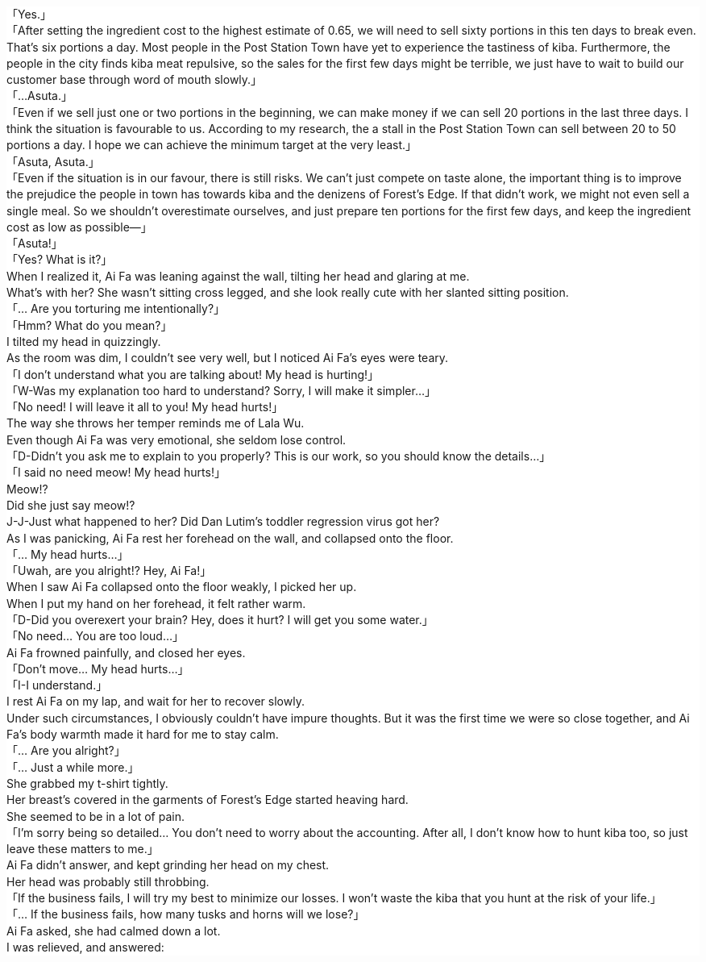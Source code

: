 「Yes.」<br/>
「After setting the ingredient cost to the highest estimate of 0.65, we will need to sell sixty portions in this ten days to break even. That’s six portions a day. Most people in the Post Station Town have yet to experience the tastiness of kiba. Furthermore, the people in the city finds kiba meat repulsive, so the sales for the first few days might be terrible, we just have to wait to build our customer base through word of mouth slowly.」<br/>
「…Asuta.」<br/>
「Even if we sell just one or two portions in the beginning, we can make money if we can sell 20 portions in the last three days. I think the situation is favourable to us. According to my research, the a stall in the Post Station Town can sell between 20 to 50 portions a day. I hope we can achieve the minimum target at the very least.」<br/>
「Asuta, Asuta.」<br/>
「Even if the situation is in our favour, there is still risks. We can’t just compete on taste alone, the important thing is to improve the prejudice the people in town has towards kiba and the denizens of Forest’s Edge. If that didn’t work, we might not even sell a single meal. So we shouldn’t overestimate ourselves, and just prepare ten portions for the first few days, and keep the ingredient cost as low as possible—」<br/>
「Asuta!」<br/>
「Yes? What is it?」<br/>
When I realized it, Ai Fa was leaning against the wall, tilting her head and glaring at me.<br/>
What’s with her? She wasn’t sitting cross legged, and she look really cute with her slanted sitting position.<br/>
「… Are you torturing me intentionally?」<br/>
「Hmm? What do you mean?」<br/>
I tilted my head in quizzingly.<br/>
As the room was dim, I couldn’t see very well, but I noticed Ai Fa’s eyes were teary.<br/>
「I don’t understand what you are talking about! My head is hurting!」<br/>
「W-Was my explanation too hard to understand? Sorry, I will make it simpler…」<br/>
「No need! I will leave it all to you! My head hurts!」<br/>
The way she throws her temper reminds me of Lala Wu.<br/>
Even though Ai Fa was very emotional, she seldom lose control.<br/>
「D-Didn’t you ask me to explain to you properly? This is our work, so you should know the details…」<br/>
「I said no need meow! My head hurts!」<br/>
Meow!?<br/>
Did she just say meow!?<br/>
J-J-Just what happened to her? Did Dan Lutim’s toddler regression virus got her?<br/>
As I was panicking, Ai Fa rest her forehead on the wall, and collapsed onto the floor.<br/>
「… My head hurts…」<br/>
「Uwah, are you alright!? Hey, Ai Fa!」<br/>
When I saw Ai Fa collapsed onto the floor weakly, I picked her up.<br/>
When I put my hand on her forehead, it felt rather warm.<br/>
「D-Did you overexert your brain? Hey, does it hurt? I will get you some water.」<br/>
「No need… You are too loud…」<br/>
Ai Fa frowned painfully, and closed her eyes.<br/>
「Don’t move… My head hurts…」<br/>
「I-I understand.」<br/>
I rest Ai Fa on my lap, and wait for her to recover slowly.<br/>
Under such circumstances, I obviously couldn’t have impure thoughts. But it was the first time we were so close together, and Ai Fa’s body warmth made it hard for me to stay calm.<br/>
「… Are you alright?」<br/>
「… Just a while more.」<br/>
She grabbed my t-shirt tightly.<br/>
Her breast’s covered in the garments of Forest’s Edge started heaving hard.<br/>
She seemed to be in a lot of pain.<br/>
「I’m sorry being so detailed… You don’t need to worry about the accounting. After all, I don’t know how to hunt kiba too, so just leave these matters to me.」<br/>
Ai Fa didn’t answer, and kept grinding her head on my chest.<br/>
Her head was probably still throbbing.<br/>
「If the business fails, I will try my best to minimize our losses. I won’t waste the kiba that you hunt at the risk of your life.」<br/>
「… If the business fails, how many tusks and horns will we lose?」<br/>
Ai Fa asked, she had calmed down a lot.<br/>
I was relieved, and answered:<br/>